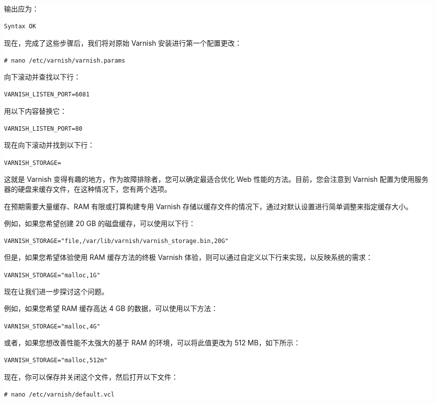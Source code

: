 输出应为：

```
Syntax OK

```

现在，完成了这些步骤后，我们将对原始 Varnish 安装进行第一个配置更改：

```
# nano /etc/varnish/varnish.params

```

向下滚动并查找以下行：

```
VARNISH_LISTEN_PORT=6081
```

用以下内容替换它：

```
VARNISH_LISTEN_PORT=80
```

现在向下滚动并找到以下行：

```
VARNISH_STORAGE=
```

这就是 Varnish 变得有趣的地方，作为故障排除者，您可以确定最适合优化 Web 性能的方法。目前，您会注意到 Varnish 配置为使用服务器的硬盘来缓存文件，在这种情况下，您有两个选项。

在预期需要大量缓存、RAM 有限或打算构建专用 Varnish 存储以缓存文件的情况下，通过对默认设置进行简单调整来指定缓存大小。

例如，如果您希望创建 20 GB 的磁盘缓存，可以使用以下行：

```
VARNISH_STORAGE="file,/var/lib/varnish/varnish_storage.bin,20G"
```

但是，如果您希望体验使用 RAM 缓存方法的终极 Varnish 体验，则可以通过自定义以下行来实现，以反映系统的需求：

```
VARNISH_STORAGE="malloc,1G"
```

现在让我们进一步探讨这个问题。

例如，如果您希望 RAM 缓存高达 4 GB 的数据，可以使用以下方法：

```
VARNISH_STORAGE="malloc,4G"
```

或者，如果您想改善性能不太强大的基于 RAM 的环境，可以将此值更改为 512 MB，如下所示：

```
VARNISH_STORAGE="malloc,512m"
```

现在，你可以保存并关闭这个文件，然后打开以下文件：

```
# nano /etc/varnish/default.vcl

```
